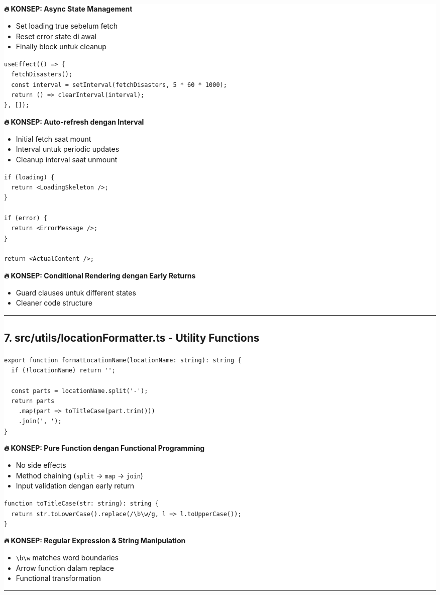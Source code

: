 **🔥 KONSEP: Async State Management**
- Set loading true sebelum fetch
- Reset error state di awal
- Finally block untuk cleanup

```tsx
useEffect(() => {
  fetchDisasters();
  const interval = setInterval(fetchDisasters, 5 * 60 * 1000);
  return () => clearInterval(interval);
}, []);
```
**🔥 KONSEP: Auto-refresh dengan Interval**
- Initial fetch saat mount
- Interval untuk periodic updates
- Cleanup interval saat unmount

```tsx
if (loading) {
  return <LoadingSkeleton />;
}

if (error) {
  return <ErrorMessage />;
}

return <ActualContent />;
```
**🔥 KONSEP: Conditional Rendering dengan Early Returns**
- Guard clauses untuk different states
- Cleaner code structure

---

## **7. src/utils/locationFormatter.ts** - Utility Functions

```tsx
export function formatLocationName(locationName: string): string {
  if (!locationName) return '';
  
  const parts = locationName.split('-');
  return parts
    .map(part => toTitleCase(part.trim()))
    .join(', ');
}
```
**🔥 KONSEP: Pure Function dengan Functional Programming**
- No side effects
- Method chaining (`split` → `map` → `join`)
- Input validation dengan early return

```tsx
function toTitleCase(str: string): string {
  return str.toLowerCase().replace(/\b\w/g, l => l.toUpperCase());
}
```
**🔥 KONSEP: Regular Expression & String Manipulation**
- `\b\w` matches word boundaries
- Arrow function dalam replace
- Functional transformation

---